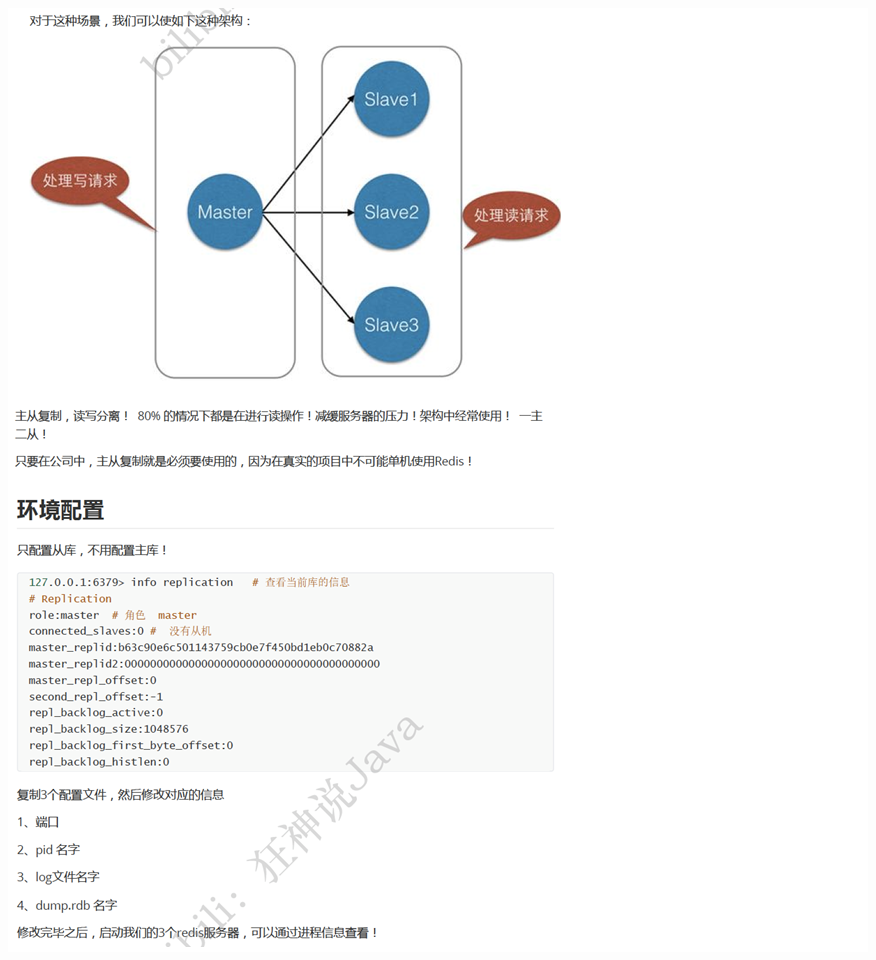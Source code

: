 ![image-20200914224316130](知识梳理.assets/image-20200914224316130.png)

![image-20200914224328692](知识梳理.assets/image-20200914224328692.png)

![image-20200914224337639](知识梳理.assets/image-20200914224337639.png)

